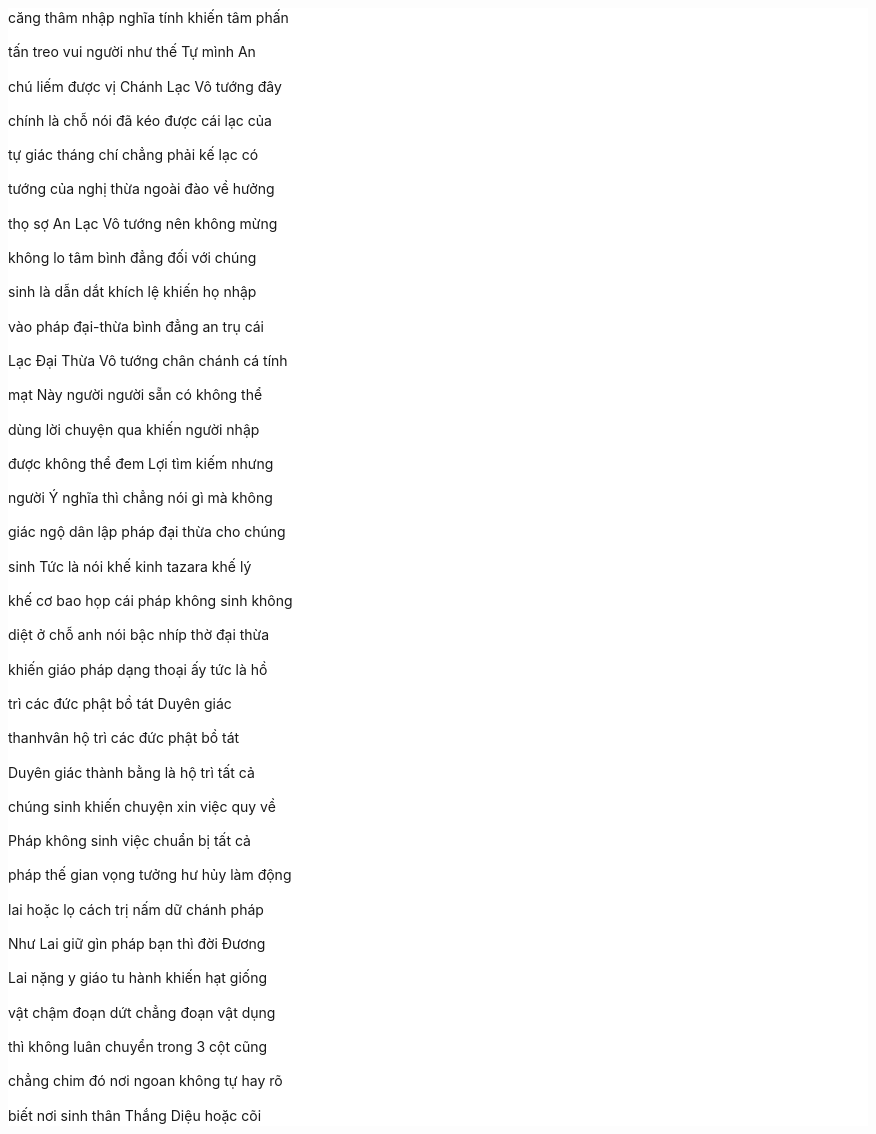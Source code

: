 căng thâm nhập nghĩa tính khiến tâm phấn

tấn treo vui người như thế Tự mình An

chú liếm được vị Chánh Lạc Vô tướng đây

chính là chỗ nói đã kéo được cái lạc của

tự giác tháng chí chẳng phải kế lạc có

tướng của nghị thừa ngoài đào về hưởng

thọ sợ An Lạc Vô tướng nên không mừng

không lo tâm bình đẳng đối với chúng

sinh là dẫn dắt khích lệ khiến họ nhập

vào pháp đại-thừa bình đẳng an trụ cái

Lạc Đại Thừa Vô tướng chân chánh cá tính

mạt Này người người sẵn có không thể

dùng lời chuyện qua khiến người nhập

được không thể đem Lợi tìm kiếm nhưng

người Ý nghĩa thì chẳng nói gì mà không

giác ngộ dân lập pháp đại thừa cho chúng

sinh Tức là nói khế kinh tazara khế lý

khế cơ bao họp cái pháp không sinh không

diệt ở chỗ anh nói bậc nhíp thờ đại thừa

khiến giáo pháp dạng thoại ấy tức là hồ

trì các đức phật bồ tát Duyên giác

thanhvân hộ trì các đức phật bồ tát

Duyên giác thành bằng là hộ trì tất cả

chúng sinh khiến chuyện xin việc quy về

Pháp không sinh việc chuẩn bị tất cả

pháp thế gian vọng tưởng hư hủy làm động

lai hoặc lọ cách trị nấm dữ chánh pháp

Như Lai giữ gìn pháp bạn thì đời Đương

Lai nặng y giáo tu hành khiến hạt giống

vật chậm đoạn dứt chẳng đoạn vật dụng

thì không luân chuyển trong 3 cột cũng

chẳng chim đó nơi ngoan không tự hay rõ

biết nơi sinh thân Thắng Diệu hoặc cõi

